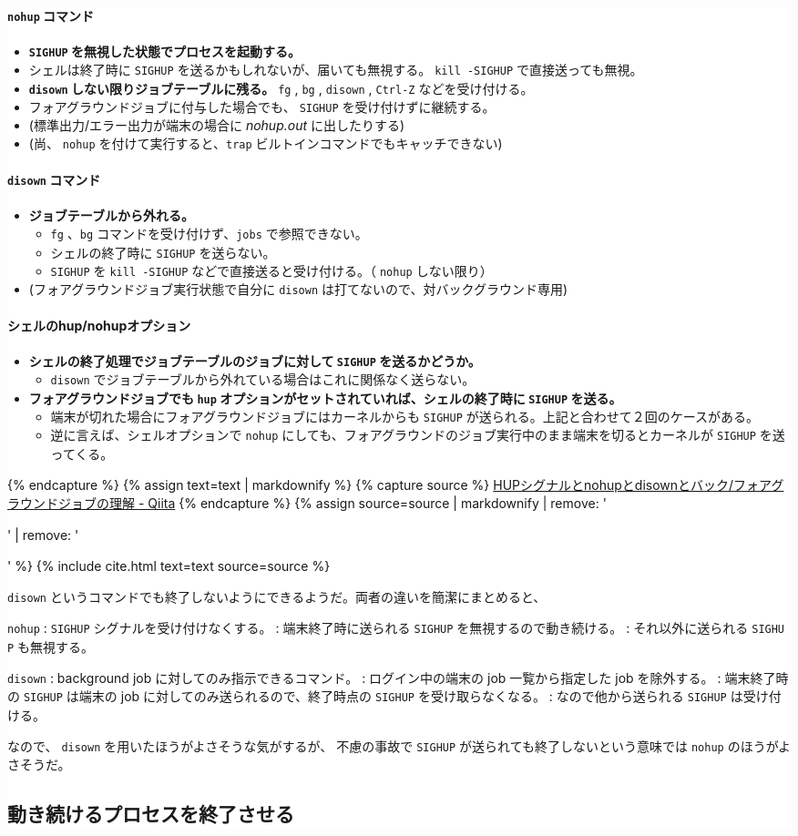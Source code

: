 #### `nohup` コマンド

* **`SIGHUP` を無視した状態でプロセスを起動する。**
* シェルは終了時に `SIGHUP` を送るかもしれないが、届いても無視する。 `kill -SIGHUP` で直接送っても無視。
* **`disown` しない限りジョブテーブルに残る。** `fg` , `bg` , `disown` , `Ctrl-Z` などを受け付ける。
* フォアグラウンドジョブに付与した場合でも、 `SIGHUP` を受け付けずに継続する。
* (標準出力/エラー出力が端末の場合に _nohup.out_ に出したりする)
* (尚、 `nohup` を付けて実行すると、`trap` ビルトインコマンドでもキャッチできない)

#### `disown` コマンド

* **ジョブテーブルから外れる。**
    * `fg` 、`bg` コマンドを受け付けず、`jobs` で参照できない。
    * シェルの終了時に `SIGHUP` を送らない。
    * `SIGHUP` を `kill -SIGHUP` などで直接送ると受け付ける。（ `nohup` しない限り）
* (フォアグラウンドジョブ実行状態で自分に `disown` は打てないので、対バックグラウンド専用)

#### シェルのhup/nohupオプション

* **シェルの終了処理でジョブテーブルのジョブに対して `SIGHUP` を送るかどうか。**
    * `disown` でジョブテーブルから外れている場合はこれに関係なく送らない。
* **フォアグラウンドジョブでも `hup` オプションがセットされていれば、シェルの終了時に `SIGHUP` を送る。**
    * 端末が切れた場合にフォアグラウンドジョブにはカーネルからも `SIGHUP` が送られる。上記と合わせて２回のケースがある。
    * 逆に言えば、シェルオプションで `nohup` にしても、フォアグラウンドのジョブ実行中のまま端末を切るとカーネルが `SIGHUP` を送ってくる。


{% endcapture %}
{% assign text=text | markdownify %}
{% capture source %}
[HUPシグナルとnohupとdisownとバック/フォアグラウンドジョブの理解 - Qiita](https://qiita.com/yushin/items/732043ee23281f19f983)
{% endcapture %}
{% assign source=source | markdownify | remove: '<p>' | remove: '</p>' %}
{% include cite.html text=text source=source %}

`disown` というコマンドでも終了しないようにできるようだ。両者の違いを簡潔にまとめると、

`nohup`
: `SIGHUP` シグナルを受け付けなくする。
: 端末終了時に送られる `SIGHUP` を無視するので動き続ける。
: それ以外に送られる `SIGHUP` も無視する。

`disown`
: background job に対してのみ指示できるコマンド。
: ログイン中の端末の job 一覧から指定した job を除外する。
: 端末終了時の `SIGHUP` は端末の job に対してのみ送られるので、終了時点の `SIGHUP` を受け取らなくなる。
: なので他から送られる `SIGHUP` は受け付ける。

なので、 `disown` を用いたほうがよさそうな気がするが、
不慮の事故で `SIGHUP` が送られても終了しないという意味では `nohup` のほうがよさそうだ。







## 動き続けるプロセスを終了させる
